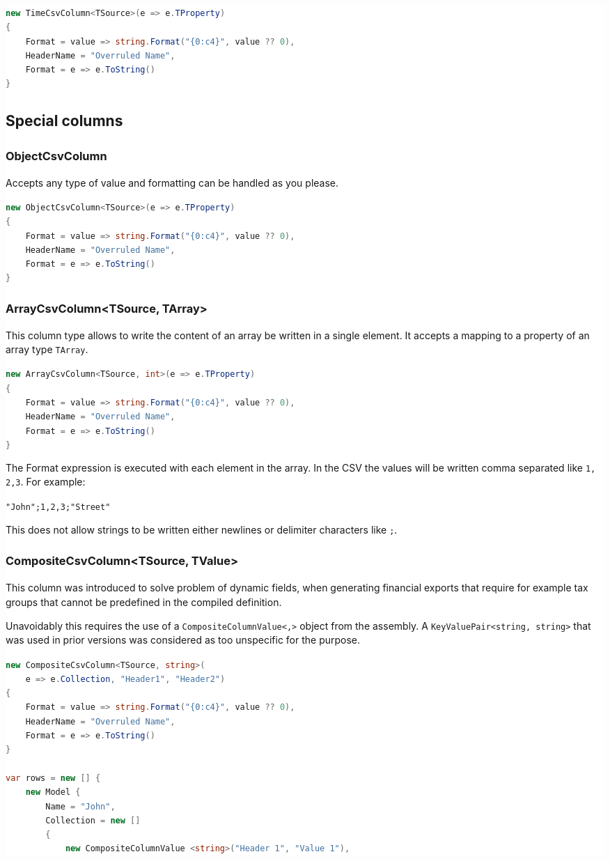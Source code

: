 ```cs 
new TimeCsvColumn<TSource>(e => e.TProperty)
{
    Format = value => string.Format("{0:c4}", value ?? 0), 
    HeaderName = "Overruled Name",
    Format = e => e.ToString()
}
```

## Special columns
### ObjectCsvColumn<TSource>
Accepts any type of value and formatting can be handled as you please.

```cs 
new ObjectCsvColumn<TSource>(e => e.TProperty)
{
    Format = value => string.Format("{0:c4}", value ?? 0), 
    HeaderName = "Overruled Name",
    Format = e => e.ToString()
}
```

### ArrayCsvColumn<TSource, TArray>
This column type allows to write the content of an array be written in a single element. It accepts a mapping to a property of an array type `TArray`.

```cs 
new ArrayCsvColumn<TSource, int>(e => e.TProperty)
{
    Format = value => string.Format("{0:c4}", value ?? 0), 
    HeaderName = "Overruled Name",
    Format = e => e.ToString()
}
```
The Format expression is executed with each element in the array. In the CSV the values will be written comma separated like `1,2,3`. For example:

```csv 
"John";1,2,3;"Street"
```

This does not allow strings to be written either newlines or delimiter characters like `;`.

### CompositeCsvColumn<TSource, TValue>
This column was introduced to solve problem of dynamic fields, when generating financial exports that require for example tax groups that cannot be predefined in the compiled definition.

Unavoidably this requires the use of a `CompositeColumnValue<,>` object from the assembly. A `KeyValuePair<string, string>` that was used in prior versions was considered as too unspecific for the purpose.

```cs 
new CompositeCsvColumn<TSource, string>(
    e => e.Collection, "Header1", "Header2")
{
    Format = value => string.Format("{0:c4}", value ?? 0), 
    HeaderName = "Overruled Name",
    Format = e => e.ToString()
}

var rows = new [] {
    new Model {
        Name = "John",
        Collection = new [] 
        {
            new CompositeColumnValue <string>("Header 1", "Value 1"), 
```